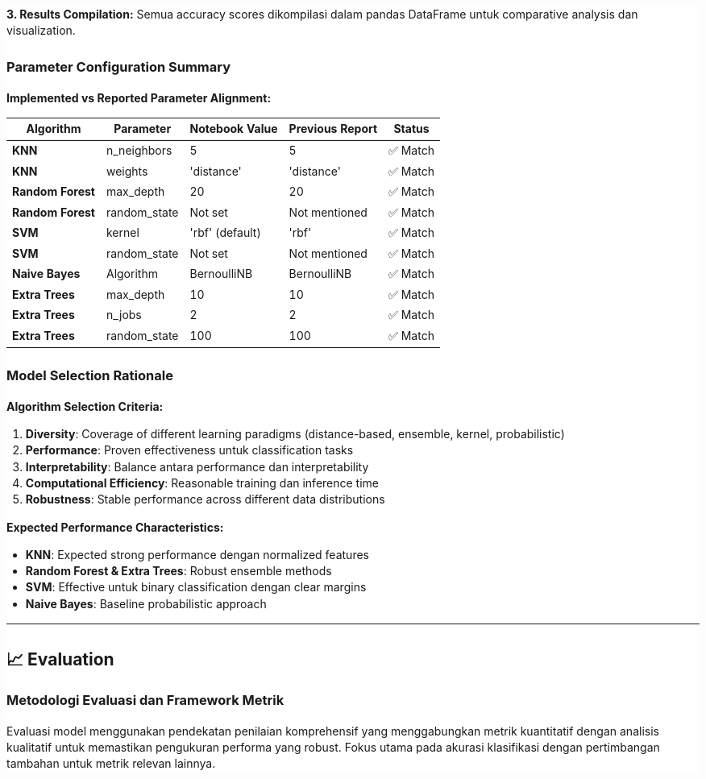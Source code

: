 **3. Results Compilation:**
Semua accuracy scores dikompilasi dalam pandas DataFrame untuk comparative analysis dan visualization.

### Parameter Configuration Summary

**Implemented vs Reported Parameter Alignment:**

| Algorithm | Parameter | Notebook Value | Previous Report | Status |
|-----------|-----------|----------------|-----------------|--------|
| **KNN** | n_neighbors | 5 | 5 | ✅ Match |
| **KNN** | weights | 'distance' | 'distance' | ✅ Match |
| **Random Forest** | max_depth | 20 | 20 | ✅ Match |
| **Random Forest** | random_state | Not set | Not mentioned | ✅ Match |
| **SVM** | kernel | 'rbf' (default) | 'rbf' | ✅ Match |
| **SVM** | random_state | Not set | Not mentioned | ✅ Match |
| **Naive Bayes** | Algorithm | BernoulliNB | BernoulliNB | ✅ Match |
| **Extra Trees** | max_depth | 10 | 10 | ✅ Match |
| **Extra Trees** | n_jobs | 2 | 2 | ✅ Match |
| **Extra Trees** | random_state | 100 | 100 | ✅ Match |

### Model Selection Rationale

**Algorithm Selection Criteria:**
1. **Diversity**: Coverage of different learning paradigms (distance-based, ensemble, kernel, probabilistic)
2. **Performance**: Proven effectiveness untuk classification tasks
3. **Interpretability**: Balance antara performance dan interpretability
4. **Computational Efficiency**: Reasonable training dan inference time
5. **Robustness**: Stable performance across different data distributions

**Expected Performance Characteristics:**
- **KNN**: Expected strong performance dengan normalized features
- **Random Forest & Extra Trees**: Robust ensemble methods
- **SVM**: Effective untuk binary classification dengan clear margins
- **Naive Bayes**: Baseline probabilistic approach


---

## 📈 Evaluation

### Metodologi Evaluasi dan Framework Metrik

Evaluasi model menggunakan pendekatan penilaian komprehensif yang menggabungkan metrik kuantitatif dengan analisis kualitatif untuk memastikan pengukuran performa yang robust. Fokus utama pada akurasi klasifikasi dengan pertimbangan tambahan untuk metrik relevan lainnya.
